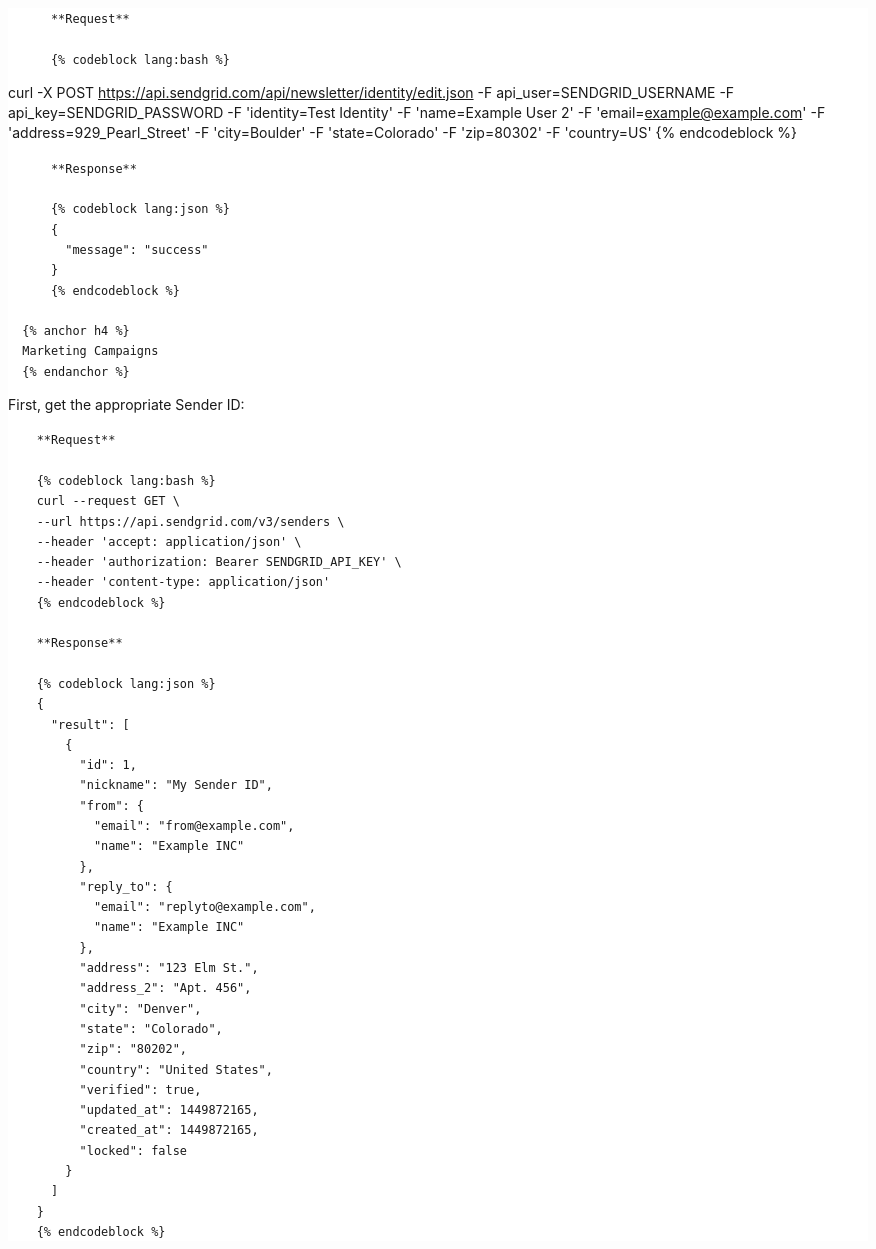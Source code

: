           **Request**

          {% codeblock lang:bash %}
curl -X POST https://api.sendgrid.com/api/newsletter/identity/edit.json -F api_user=SENDGRID_USERNAME -F api_key=SENDGRID_PASSWORD -F 'identity=Test Identity' -F 'name=Example User 2' -F 'email=example@example.com' -F 'address=929_Pearl_Street' -F 'city=Boulder' -F 'state=Colorado' -F 'zip=80302' -F 'country=US'
          {% endcodeblock %}

          **Response**

          {% codeblock lang:json %}
          {
            "message": "success"
          }
          {% endcodeblock %}

      {% anchor h4 %}
      Marketing Campaigns
      {% endanchor %}

First, get the appropriate Sender ID:

        **Request**

        {% codeblock lang:bash %}
        curl --request GET \
        --url https://api.sendgrid.com/v3/senders \
        --header 'accept: application/json' \
        --header 'authorization: Bearer SENDGRID_API_KEY' \
        --header 'content-type: application/json'
        {% endcodeblock %}

        **Response**

        {% codeblock lang:json %}
        {
          "result": [
            {
              "id": 1,
              "nickname": "My Sender ID",
              "from": {
                "email": "from@example.com",
                "name": "Example INC"
              },
              "reply_to": {
                "email": "replyto@example.com",
                "name": "Example INC"
              },
              "address": "123 Elm St.",
              "address_2": "Apt. 456",
              "city": "Denver",
              "state": "Colorado",
              "zip": "80202",
              "country": "United States",
              "verified": true,
              "updated_at": 1449872165,
              "created_at": 1449872165,
              "locked": false
            }
          ]
        }
        {% endcodeblock %}
